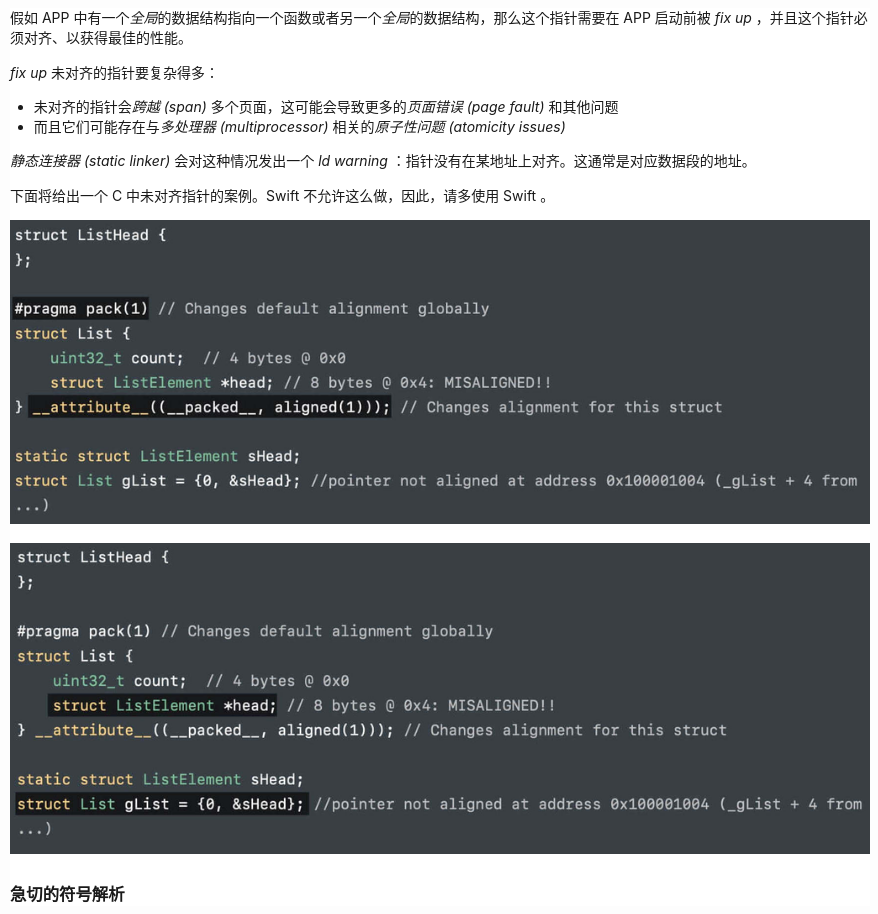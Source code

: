 假如 APP 中有一个*全局*的数据结构指向一个函数或者另一个*全局*的数据结构，那么这个指针需要在 APP 启动前被 *fix up* ，并且这个指针必须对齐、以获得最佳的性能。

*fix up* 未对齐的指针要复杂得多：

- 未对齐的指针会*跨越 (span)* 多个页面，这可能会导致更多的*页面错误 (page fault)* 和其他问题
- 而且它们可能存在与*多处理器 (multiprocessor)* 相关的*原子性问题 (atomicity issues)*

*静态连接器 (static linker)* 会对这种情况发出一个 *ld warning* ：指针没有在某地址上对齐。这通常是对应数据段的地址。

下面将给出一个 C 中未对齐指针的案例。Swift 不允许这么做，因此，请多使用 Swift 。

![dyld-3-unaligned-pointer-2.jpge](/images/WWDC/2017/413-App-Startup-Time-dyld/dyld-3-unaligned-pointer-2.jpeg)

![dyld-3-unaligned-pointer-3.jpge](/images/WWDC/2017/413-App-Startup-Time-dyld/dyld-3-unaligned-pointer-3.jpeg)

### 急切的符号解析
